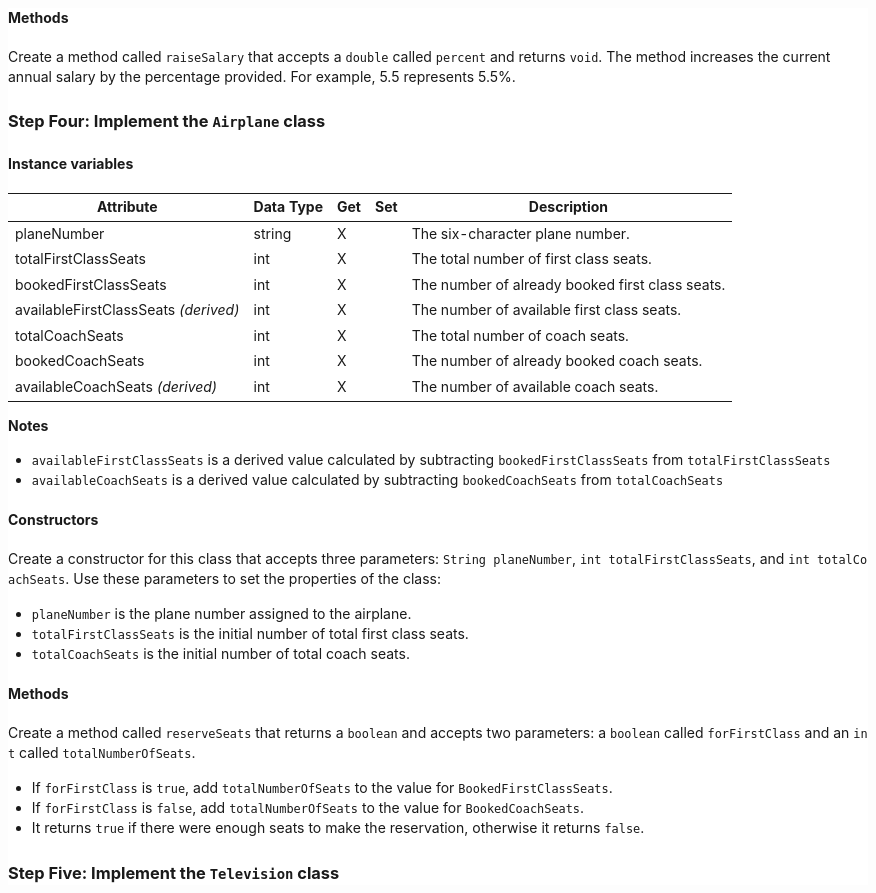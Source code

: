 #### Methods

Create a method called `raiseSalary` that accepts a `double` called `percent` and returns `void`. The method increases
the current annual salary by the percentage provided. For example, 5.5 represents 5.5%.

### Step Four: Implement the `Airplane` class

#### Instance variables

| Attribute                            | Data Type | Get | Set | Description                                     |
| ------------------------------------ | --------- | --- | --- | ----------------------------------------------- |
| planeNumber                          | string    | X   |     | The six-character plane number.                 |
| totalFirstClassSeats                 | int       | X   |     | The total number of first class seats.          |
| bookedFirstClassSeats                | int       | X   |     | The number of already booked first class seats. |
| availableFirstClassSeats _(derived)_ | int       | X   |     | The number of available first class seats.      |
| totalCoachSeats                      | int       | X   |     | The total number of coach seats.                |
| bookedCoachSeats                     | int       | X   |     | The number of already booked coach seats.       |
| availableCoachSeats _(derived)_      | int       | X   |     | The number of available coach seats.            |

**Notes**

- `availableFirstClassSeats` is a derived value calculated by subtracting `bookedFirstClassSeats`
  from `totalFirstClassSeats`
- `availableCoachSeats` is a derived value calculated by subtracting `bookedCoachSeats` from `totalCoachSeats`

#### Constructors

Create a constructor for this class that accepts three parameters: `String planeNumber`, `int totalFirstClassSeats`,
and `int totalCoachSeats`. Use these parameters to set the properties of the class:

- `planeNumber` is the plane number assigned to the airplane.
- `totalFirstClassSeats` is the initial number of total first class seats.
- `totalCoachSeats` is the initial number of total coach seats.

#### Methods

Create a method called `reserveSeats` that returns a `boolean` and accepts two parameters: a `boolean`
called `forFirstClass` and an `int` called `totalNumberOfSeats`.

- If `forFirstClass` is `true`, add `totalNumberOfSeats` to the value for `BookedFirstClassSeats`.
- If `forFirstClass` is `false`, add `totalNumberOfSeats` to the value for `BookedCoachSeats`.
- It returns `true` if there were enough seats to make the reservation, otherwise it returns `false`.

### Step Five: Implement the `Television` class
